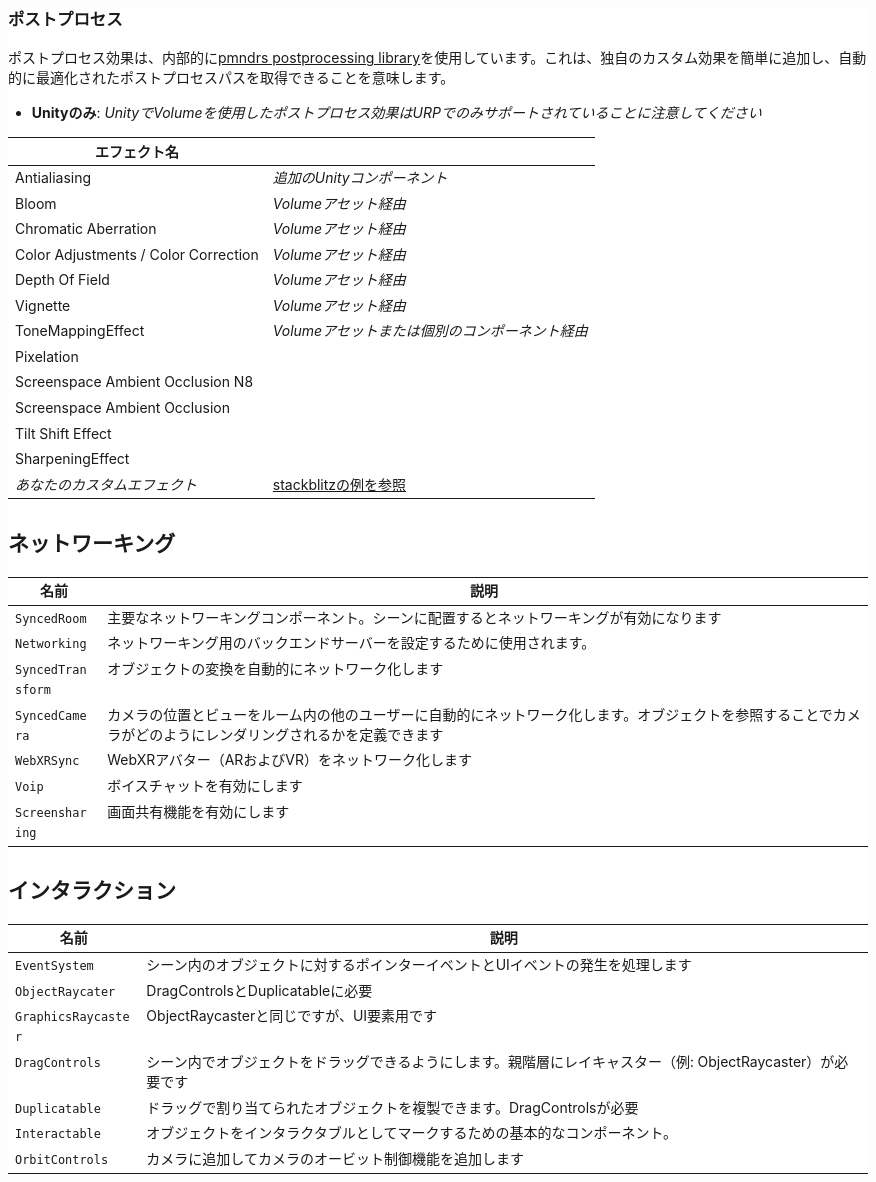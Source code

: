 ### ポストプロセス

ポストプロセス効果は、内部的に[pmndrs postprocessing library](https://www.npmjs.com/package/postprocessing)を使用しています。これは、独自のカスタム効果を簡単に追加し、自動的に最適化されたポストプロセスパスを取得できることを意味します。

- **Unityのみ**: *UnityでVolumeを使用したポストプロセス効果はURPでのみサポートされていることに注意してください*

| エフェクト名 | |
| --- | --- | 
| Antialiasing | *追加のUnityコンポーネント* |
| Bloom | *Volumeアセット経由* |
| Chromatic Aberration | *Volumeアセット経由* |
| Color Adjustments / Color Correction | *Volumeアセット経由* | 
| Depth Of Field | *Volumeアセット経由* |
| Vignette | *Volumeアセット経由* |
| ToneMappingEffect | *Volumeアセットまたは個別のコンポーネント経由* |
| Pixelation | |
| Screenspace Ambient Occlusion N8 | |
| Screenspace Ambient Occlusion | |
| Tilt Shift Effect | |
| SharpeningEffect | |
| *あなたのカスタムエフェクト* | [stackblitzの例を参照](https://stackblitz.com/edit/needle-engine-custom-postprocessing-effect) |

## ネットワーキング
| 名前  | 説明 |
| ------------- | ------------- |
| `SyncedRoom` | 主要なネットワーキングコンポーネント。シーンに配置するとネットワーキングが有効になります |
| `Networking` | ネットワーキング用のバックエンドサーバーを設定するために使用されます。 |
| `SyncedTransform` | オブジェクトの変換を自動的にネットワーク化します |
| `SyncedCamera` | カメラの位置とビューをルーム内の他のユーザーに自動的にネットワーク化します。オブジェクトを参照することでカメラがどのようにレンダリングされるかを定義できます |
| `WebXRSync` | WebXRアバター（ARおよびVR）をネットワーク化します |
| `Voip` | ボイスチャットを有効にします |
| `Screensharing` | 画面共有機能を有効にします |

## インタラクション
| 名前  | 説明 |
| ------------- | ------------- |
| `EventSystem` | シーン内のオブジェクトに対するポインターイベントとUIイベントの発生を処理します |
| `ObjectRaycater` | DragControlsとDuplicatableに必要 |
| `GraphicsRaycaster` | ObjectRaycasterと同じですが、UI要素用です |
| `DragControls` | シーン内でオブジェクトをドラッグできるようにします。親階層にレイキャスター（例: ObjectRaycaster）が必要です |
| `Duplicatable` | ドラッグで割り当てられたオブジェクトを複製できます。DragControlsが必要 |
| `Interactable` | オブジェクトをインタラクタブルとしてマークするための基本的なコンポーネント。 |
| `OrbitControls` | カメラに追加してカメラのオービット制御機能を追加します |